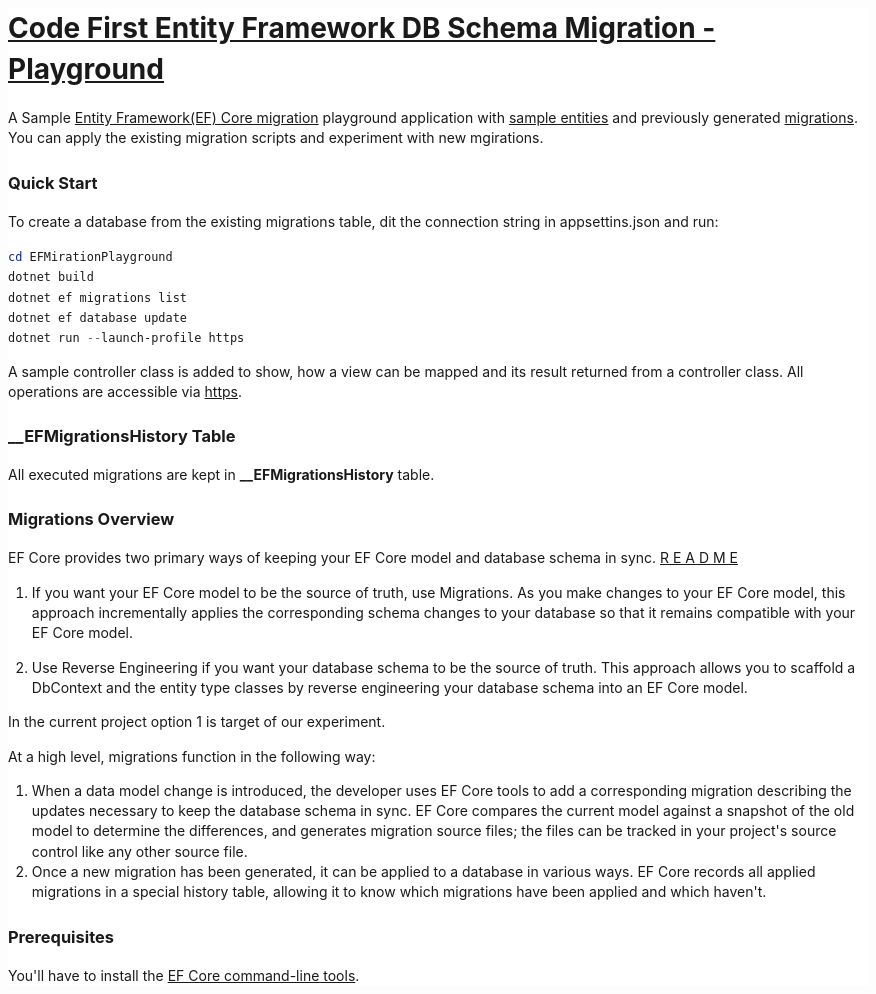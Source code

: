 ﻿# [Code First Entity Framework DB Schema Migration - Playground](https://learn.microsoft.com/en-us/ef/core/managing-schemas/)
A Sample [Entity Framework(EF) Core migration](https://learn.microsoft.com/en-us/ef/core/managing-schemas/) playground application with [sample entities](./Model/) and previously generated [migrations](./Migrations).
You can apply the existing migration scripts and experiment with new mgirations.

### Quick Start
To create a database from the existing migrations table, dit the connection string in appsettins.json and run:

```powershell
cd EFMirationPlayground
dotnet build
dotnet ef migrations list
dotnet ef database update
dotnet run --launch-profile https
```

A sample controller class is added to show, how a view can be mapped and its result returned from a controller class. All operations are accessible via [https](https://localhost:7141/swagger/index.html).
### __EFMigrationsHistory Table
All executed migrations are kept in **__EFMigrationsHistory** table.
### Migrations Overview
EF Core provides two primary ways of keeping your EF Core model and database schema in sync.
[R E A D M E](../README.md)
1. If you want your EF Core model to be the source of truth, use Migrations. As you make changes to your EF Core model, this approach incrementally applies the corresponding schema changes to your database so that it remains compatible with your EF Core model.

2. Use Reverse Engineering if you want your database schema to be the source of truth. This approach allows you to scaffold a DbContext and the entity type classes by reverse engineering your database schema into an EF Core model.

In the current project option 1 is target of our experiment. 

At a high level, migrations function in the following way:

1. When a data model change is introduced, the developer uses EF Core tools to add a corresponding migration describing the updates necessary to keep the database schema in sync. EF Core compares the current model against a snapshot of the old model to determine the differences, and generates migration source files; the files can be tracked in your project's source control like any other source file.
2. Once a new migration has been generated, it can be applied to a database in various ways. EF Core records all applied migrations in a special history table, allowing it to know which migrations have been applied and which haven't.


### Prerequisites

You'll have to install the [EF Core command-line tools](https://learn.microsoft.com/en-us/ef/core/cli/).
